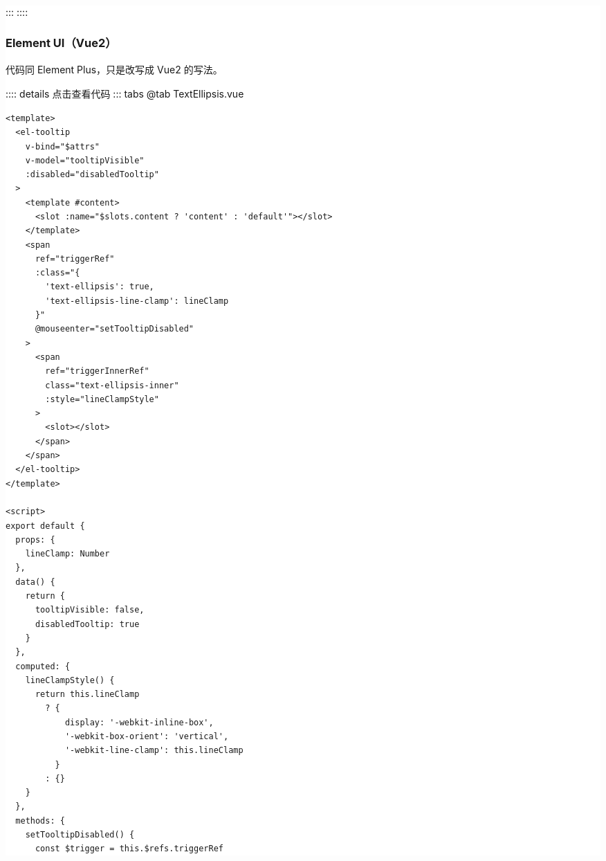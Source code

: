 :::
::::

### Element UI（Vue2）

代码同 Element Plus，只是改写成 Vue2 的写法。

:::: details 点击查看代码
::: tabs
@tab TextEllipsis.vue

```vue
<template>
  <el-tooltip
    v-bind="$attrs"
    v-model="tooltipVisible"
    :disabled="disabledTooltip"
  >
    <template #content>
      <slot :name="$slots.content ? 'content' : 'default'"></slot>
    </template>
    <span
      ref="triggerRef"
      :class="{
        'text-ellipsis': true,
        'text-ellipsis-line-clamp': lineClamp
      }"
      @mouseenter="setTooltipDisabled"
    >
      <span
        ref="triggerInnerRef"
        class="text-ellipsis-inner"
        :style="lineClampStyle"
      >
        <slot></slot>
      </span>
    </span>
  </el-tooltip>
</template>

<script>
export default {
  props: {
    lineClamp: Number
  },
  data() {
    return {
      tooltipVisible: false,
      disabledTooltip: true
    }
  },
  computed: {
    lineClampStyle() {
      return this.lineClamp
        ? {
            display: '-webkit-inline-box',
            '-webkit-box-orient': 'vertical',
            '-webkit-line-clamp': this.lineClamp
          }
        : {}
    }
  },
  methods: {
    setTooltipDisabled() {
      const $trigger = this.$refs.triggerRef
```